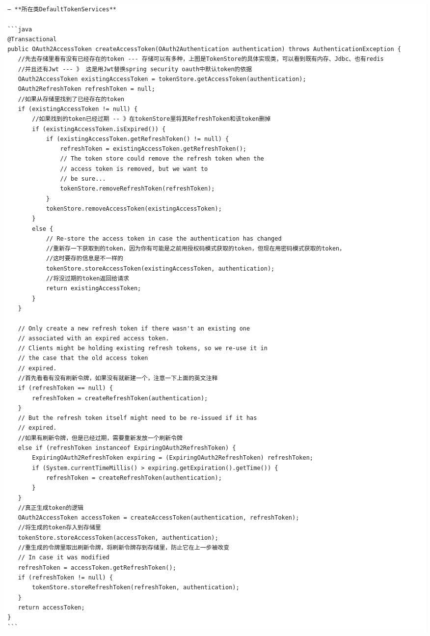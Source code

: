      — **所在类DefaultTokenServices**

     ```java
     @Transactional
     public OAuth2AccessToken createAccessToken(OAuth2Authentication authentication) throws AuthenticationException {
     	//先去存储里看有没有已经存在的token --- 存储可以有多种，上图是TokenStore的具体实现类，可以看到既有内存、Jdbc、也有redis
     	//并且还有Jwt --- 》 这是用Jwt替换spring security oauth中默认token的依据
     	OAuth2AccessToken existingAccessToken = tokenStore.getAccessToken(authentication);
     	OAuth2RefreshToken refreshToken = null;
     	//如果从存储里找到了已经存在的token
     	if (existingAccessToken != null) {
     		//如果找到的token已经过期 -- 》在tokenStore里将其RefreshToken和该token删掉
     		if (existingAccessToken.isExpired()) {
     			if (existingAccessToken.getRefreshToken() != null) {
     				refreshToken = existingAccessToken.getRefreshToken();
     				// The token store could remove the refresh token when the
     				// access token is removed, but we want to
     				// be sure...
     				tokenStore.removeRefreshToken(refreshToken);
     			}
     			tokenStore.removeAccessToken(existingAccessToken);
     		}
     		else {
     			// Re-store the access token in case the authentication has changed
     			//重新存一下获取到的token，因为你有可能是之前用授权码模式获取的token，但现在用密码模式获取的token，
     			//这时要存的信息是不一样的
     			tokenStore.storeAccessToken(existingAccessToken, authentication);
     			//将没过期的token返回给请求
     			return existingAccessToken;
     		}
     	}
     
     	// Only create a new refresh token if there wasn't an existing one
     	// associated with an expired access token.
     	// Clients might be holding existing refresh tokens, so we re-use it in
     	// the case that the old access token
     	// expired.
     	//首先看看有没有刷新令牌，如果没有就新建一个，注意一下上面的英文注释
     	if (refreshToken == null) {
     		refreshToken = createRefreshToken(authentication);
     	}
     	// But the refresh token itself might need to be re-issued if it has
     	// expired.
     	//如果有刷新令牌，但是已经过期，需要重新发放一个刷新令牌
     	else if (refreshToken instanceof ExpiringOAuth2RefreshToken) {
     		ExpiringOAuth2RefreshToken expiring = (ExpiringOAuth2RefreshToken) refreshToken;
     		if (System.currentTimeMillis() > expiring.getExpiration().getTime()) {
     			refreshToken = createRefreshToken(authentication);
     		}
     	}
     	//真正生成token的逻辑
     	OAuth2AccessToken accessToken = createAccessToken(authentication, refreshToken);
     	//将生成的token存入到存储里
     	tokenStore.storeAccessToken(accessToken, authentication);
     	//重生成的令牌里取出刷新令牌，将刷新令牌存到存储里，防止它在上一步被改变
     	// In case it was modified
     	refreshToken = accessToken.getRefreshToken();
     	if (refreshToken != null) {
     		tokenStore.storeRefreshToken(refreshToken, authentication);
     	}
     	return accessToken;
     }
     ```
